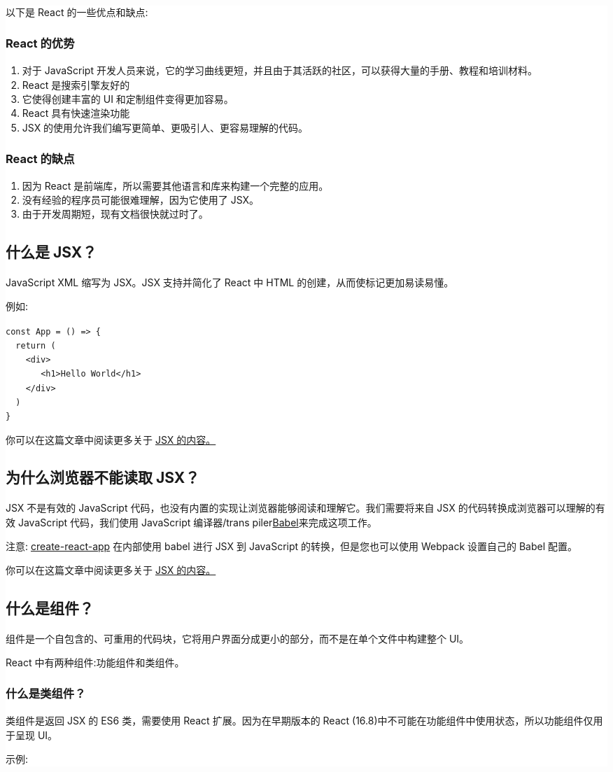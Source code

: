 以下是 React 的一些优点和缺点:

### React 的优势

1.  对于 JavaScript 开发人员来说，它的学习曲线更短，并且由于其活跃的社区，可以获得大量的手册、教程和培训材料。
2.  React 是搜索引擎友好的
3.  它使得创建丰富的 UI 和定制组件变得更加容易。
4.  React 具有快速渲染功能
5.  JSX 的使用允许我们编写更简单、更吸引人、更容易理解的代码。

### React 的缺点

1.  因为 React 是前端库，所以需要其他语言和库来构建一个完整的应用。
2.  没有经验的程序员可能很难理解，因为它使用了 JSX。
3.  由于开发周期短，现有文档很快就过时了。

## 什么是 JSX？

JavaScript XML 缩写为 JSX。JSX 支持并简化了 React 中 HTML 的创建，从而使标记更加易读易懂。

例如:

```
const App = () => {
  return (
    <div>
       <h1>Hello World</h1>
    </div>
  )
}
```

你可以在这篇文章中阅读更多关于 [JSX 的内容。](https://www.freecodecamp.org/news/jsx-in-react-introduction/)

## 为什么浏览器不能读取 JSX？

JSX 不是有效的 JavaScript 代码，也没有内置的实现让浏览器能够阅读和理解它。我们需要将来自 JSX 的代码转换成浏览器可以理解的有效 JavaScript 代码，我们使用 JavaScript 编译器/trans piler[Babel](https://babeljs.io/)来完成这项工作。

注意: [create-react-app](https://github.com/facebook/create-react-app) 在内部使用 babel 进行 JSX 到 JavaScript 的转换，但是您也可以使用 Webpack 设置自己的 Babel 配置。

你可以在这篇文章中阅读更多关于 [JSX 的内容。](https://www.freecodecamp.org/news/jsx-in-react-introduction/)

## 什么是组件？

组件是一个自包含的、可重用的代码块，它将用户界面分成更小的部分，而不是在单个文件中构建整个 UI。

React 中有两种组件:功能组件和类组件。

### 什么是类组件？

类组件是返回 JSX 的 ES6 类，需要使用 React 扩展。因为在早期版本的 React (16.8)中不可能在功能组件中使用状态，所以功能组件仅用于呈现 UI。

示例:

